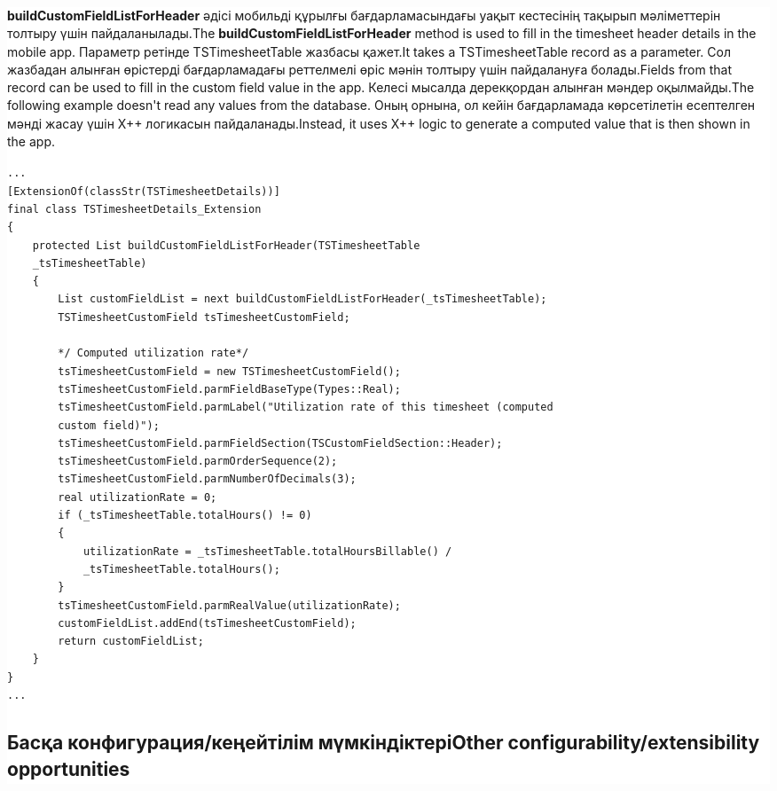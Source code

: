 <span data-ttu-id="a6d08-262">**buildCustomFieldListForHeader** әдісі мобильді құрылғы бағдарламасындағы уақыт кестесінің тақырып мәліметтерін толтыру үшін пайдаланылады.</span><span class="sxs-lookup"><span data-stu-id="a6d08-262">The **buildCustomFieldListForHeader** method is used to fill in the timesheet header details in the mobile app.</span></span> <span data-ttu-id="a6d08-263">Параметр ретінде TSTimesheetTable жазбасы қажет.</span><span class="sxs-lookup"><span data-stu-id="a6d08-263">It takes a TSTimesheetTable record as a parameter.</span></span> <span data-ttu-id="a6d08-264">Сол жазбадан алынған өрістерді бағдарламадағы реттелмелі өріс мәнін толтыру үшін пайдалануға болады.</span><span class="sxs-lookup"><span data-stu-id="a6d08-264">Fields from that record can be used to fill in the custom field value in the app.</span></span> <span data-ttu-id="a6d08-265">Келесі мысалда дерекқордан алынған мәндер оқылмайды.</span><span class="sxs-lookup"><span data-stu-id="a6d08-265">The following example doesn't read any values from the database.</span></span> <span data-ttu-id="a6d08-266">Оның орнына, ол кейін бағдарламада көрсетілетін есептелген мәнді жасау үшін X++ логикасын пайдаланады.</span><span class="sxs-lookup"><span data-stu-id="a6d08-266">Instead, it uses X++ logic to generate a computed value that is then shown in the app.</span></span>


```xpp
...
[ExtensionOf(classStr(TSTimesheetDetails))]
final class TSTimesheetDetails_Extension
{
    protected List buildCustomFieldListForHeader(TSTimesheetTable
    _tsTimesheetTable)
    {
        List customFieldList = next buildCustomFieldListForHeader(_tsTimesheetTable);
        TSTimesheetCustomField tsTimesheetCustomField;

        */ Computed utilization rate*/
        tsTimesheetCustomField = new TSTimesheetCustomField();
        tsTimesheetCustomField.parmFieldBaseType(Types::Real);
        tsTimesheetCustomField.parmLabel("Utilization rate of this timesheet (computed
        custom field)");
        tsTimesheetCustomField.parmFieldSection(TSCustomFieldSection::Header);
        tsTimesheetCustomField.parmOrderSequence(2);
        tsTimesheetCustomField.parmNumberOfDecimals(3);
        real utilizationRate = 0;
        if (_tsTimesheetTable.totalHours() != 0)
        {
            utilizationRate = _tsTimesheetTable.totalHoursBillable() /
            _tsTimesheetTable.totalHours();
        }
        tsTimesheetCustomField.parmRealValue(utilizationRate);
        customFieldList.addEnd(tsTimesheetCustomField);
        return customFieldList;
    }
}
...
```

## <a name="other-configurabilityextensibility-opportunities"></a><span data-ttu-id="a6d08-267">Басқа конфигурация/кеңейтілім мүмкіндіктері</span><span class="sxs-lookup"><span data-stu-id="a6d08-267">Other configurability/extensibility opportunities</span></span>
